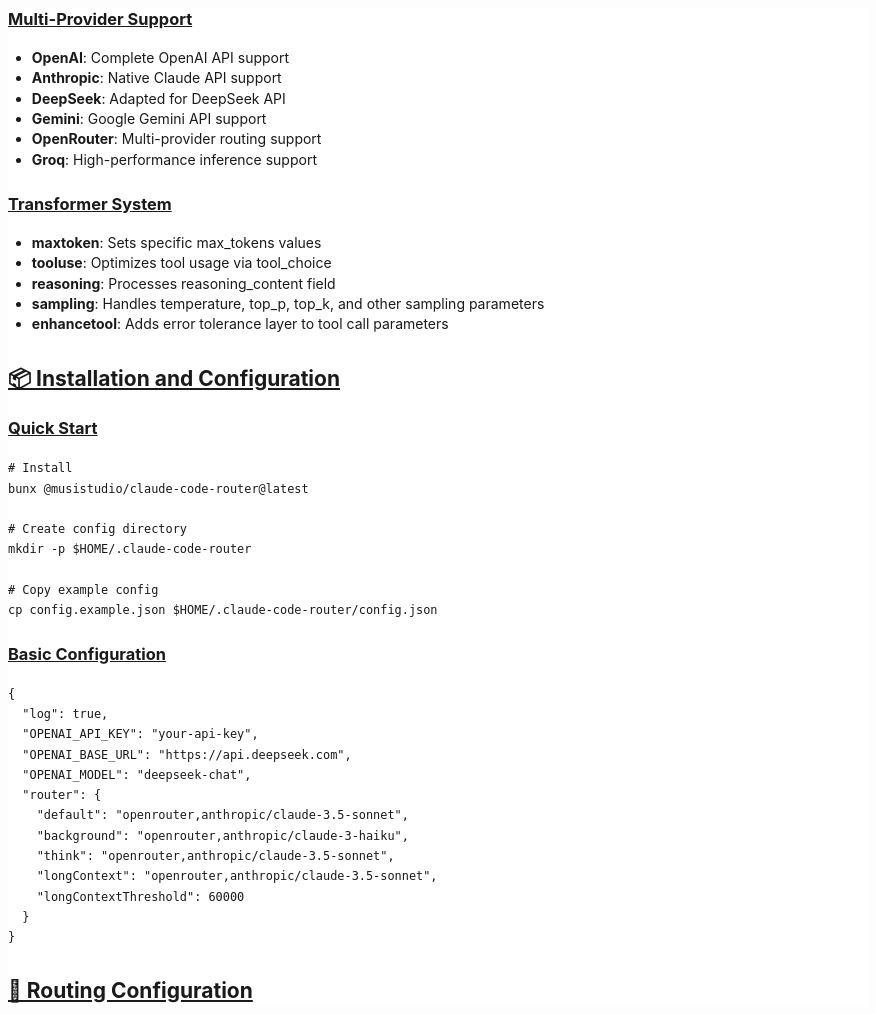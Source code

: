 ### [Multi-Provider Support](#multi-provider-support)

*   **OpenAI**: Complete OpenAI API support
*   **Anthropic**: Native Claude API support
*   **DeepSeek**: Adapted for DeepSeek API
*   **Gemini**: Google Gemini API support
*   **OpenRouter**: Multi-provider routing support
*   **Groq**: High-performance inference support

### [Transformer System](#transformer-system)

*   **maxtoken**: Sets specific max\_tokens values
*   **tooluse**: Optimizes tool usage via tool\_choice
*   **reasoning**: Processes reasoning\_content field
*   **sampling**: Handles temperature, top\_p, top\_k, and other sampling parameters
*   **enhancetool**: Adds error tolerance layer to tool call parameters

## [📦 Installation and Configuration](#-installation-and-configuration)

### [Quick Start](#quick-start)

```
# Install
bunx @musistudio/claude-code-router@latest

# Create config directory
mkdir -p $HOME/.claude-code-router

# Copy example config
cp config.example.json $HOME/.claude-code-router/config.json
```

### [Basic Configuration](#basic-configuration)

```
{
  "log": true,
  "OPENAI_API_KEY": "your-api-key",
  "OPENAI_BASE_URL": "https://api.deepseek.com",
  "OPENAI_MODEL": "deepseek-chat",
  "router": {
    "default": "openrouter,anthropic/claude-3.5-sonnet",
    "background": "openrouter,anthropic/claude-3-haiku",
    "think": "openrouter,anthropic/claude-3.5-sonnet",
    "longContext": "openrouter,anthropic/claude-3.5-sonnet",
    "longContextThreshold": 60000
  }
}
```

## [🔧 Routing Configuration](#-routing-configuration)
